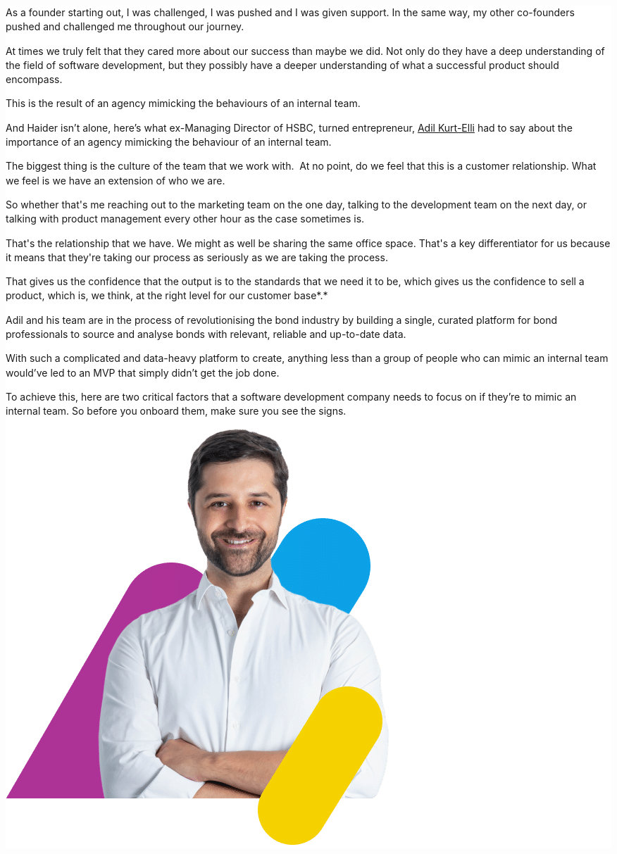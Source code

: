 As a founder starting out, I was challenged, I was pushed and I was given support. In the same way, my other co-founders pushed and challenged me throughout our journey.

At times we truly felt that they cared more about our success than maybe we did. Not only do they have a deep understanding of the field of software development, but they possibly have a deeper understanding of what a successful product should encompass.

This is the result of an agency mimicking the behaviours of an internal team.

And Haider isn’t alone, here’s what ex-Managing Director of HSBC, turned entrepreneur, [Adil Kurt-Elli](https://www.linkedin.com/in/adil-kurt-elli/) had to say about the importance of an agency mimicking the behaviour of an internal team.

The biggest thing is the culture of the team that we work with.  At no point, do we feel that this is a customer relationship. What we feel is we have an extension of who we are.

So whether that's me reaching out to the marketing team on the one day, talking to the development team on the next day, or talking with product management every other hour as the case sometimes is.

That's the relationship that we have. We might as well be sharing the same office space. That's a key differentiator for us because it means that they're taking our process as seriously as we are taking the process.

That gives us the confidence that the output is to the standards that we need it to be, which gives us the confidence to sell a product, which is, we think, at the right level for our customer base*.*

Adil and his team are in the process of revolutionising the bond industry by building a single, curated platform for bond professionals to source and analyse bonds with relevant, reliable and up-to-date data.

With such a complicated and data-heavy platform to create, anything less than a group of people who can mimic an internal team would’ve led to an MVP that simply didn’t get the job done.

To achieve this, here are two critical factors that a software development company needs to focus on if they’re to mimic an internal team. So before you onboard them, make sure you see the signs.

![Daniel, CEO of Altar, Product and Software development company specialising in building MVPs, full custom software development projects & creating UX/UI that is both functional and beautiful](images/cta-colors-daniel-arms-crossed.png)
